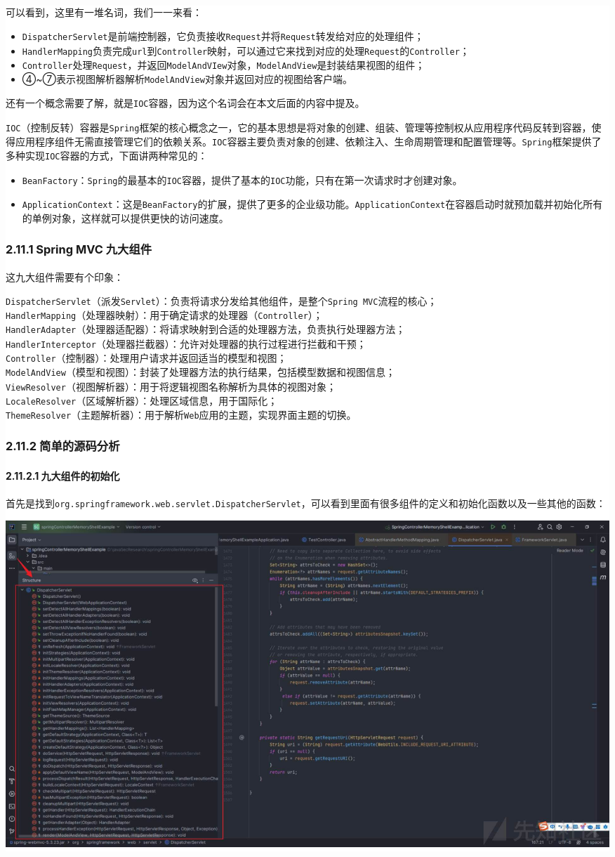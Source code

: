 可以看到，这里有一堆名词，我们一一来看：

-   `DispatcherServlet`是前端控制器，它负责接收`Request`并将`Request`转发给对应的处理组件；
-   `HandlerMapping`负责完成`url`到`Controller`映射，可以通过它来找到对应的处理`Request`的`Controller`；
-   `Controller`处理`Request`，并返回`ModelAndVIew`对象，`ModelAndView`是封装结果视图的组件；
-   ④~⑦表示视图解析器解析`ModelAndView`对象并返回对应的视图给客户端。

还有一个概念需要了解，就是`IOC`容器，因为这个名词会在本文后面的内容中提及。

`IOC`（控制反转）容器是`Spring`框架的核心概念之一，它的基本思想是将对象的创建、组装、管理等控制权从应用程序代码反转到容器，使得应用程序组件无需直接管理它们的依赖关系。`IOC`容器主要负责对象的创建、依赖注入、生命周期管理和配置管理等。`Spring`框架提供了多种实现`IOC`容器的方式，下面讲两种常见的：

-   `BeanFactory`：`Spring`的最基本的`IOC`容器，提供了基本的`IOC`功能，只有在第一次请求时才创建对象。
    
-   `ApplicationContext`：这是`BeanFactory`的扩展，提供了更多的企业级功能。`ApplicationContext`在容器启动时就预加载并初始化所有的单例对象，这样就可以提供更快的访问速度。
    

### 2.11.1 Spring MVC 九大组件

这九大组件需要有个印象：

`DispatcherServlet`（派发`Servlet`）：负责将请求分发给其他组件，是整个`Spring MVC`流程的核心；  
`HandlerMapping`（处理器映射）：用于确定请求的处理器（`Controller`）；  
`HandlerAdapter`（处理器适配器）：将请求映射到合适的处理器方法，负责执行处理器方法；  
`HandlerInterceptor`（处理器拦截器）：允许对处理器的执行过程进行拦截和干预；  
`Controller`（控制器）：处理用户请求并返回适当的模型和视图；  
`ModelAndView`（模型和视图）：封装了处理器方法的执行结果，包括模型数据和视图信息；  
`ViewResolver`（视图解析器）：用于将逻辑视图名称解析为具体的视图对象；  
`LocaleResolver`（区域解析器）：处理区域信息，用于国际化；  
`ThemeResolver`（主题解析器）：用于解析`Web`应用的主题，实现界面主题的切换。

### 2.11.2 简单的源码分析

#### 2.11.2.1 九大组件的初始化

首先是找到`org.springframework.web.servlet.DispatcherServlet`，可以看到里面有很多组件的定义和初始化函数以及一些其他的函数：

[![](assets/1708482749-5b6ab44eeecb452175db89143fd4291f.jpeg)](https://xzfile.aliyuncs.com/media/upload/picture/20240211002022-4a223c64-c830-1.jpeg)
